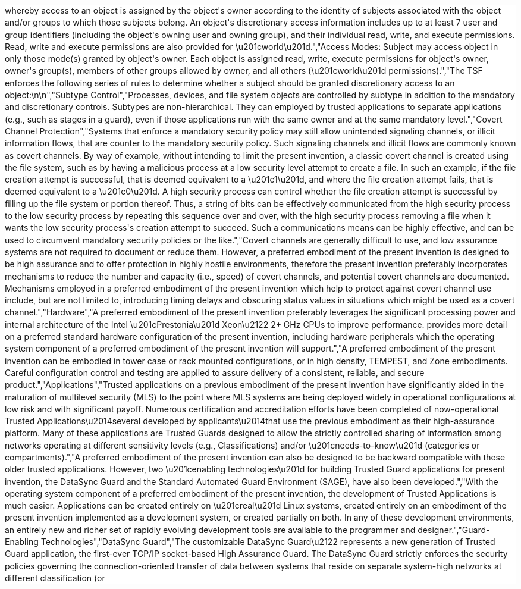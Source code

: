 whereby access to an object is assigned by the object's owner according to the identity of subjects associated with the object and\/or groups to which those subjects belong. An object's discretionary access information includes up to at least 7 user and group identifiers (including the object's owning user and owning group), and their individual read, write, and execute permissions. Read, write and execute permissions are also provided for \u201cworld\u201d.","Access Modes: Subject may access object in only those mode(s) granted by object's owner. Each object is assigned read, write, execute permissions for object's owner, owner's group(s), members of other groups allowed by owner, and all others (\u201cworld\u201d permissions).","The TSF enforces the following series of rules to determine whether a subject should be granted discretionary access to an object:\n\n","Subtype Control","Processes, devices, and file system objects are controlled by subtype in addition to the mandatory and discretionary controls. Subtypes are non-hierarchical. They can employed by trusted applications to separate applications (e.g., such as stages in a guard), even if those applications run with the same owner and at the same mandatory level.","Covert Channel Protection","Systems that enforce a mandatory security policy may still allow unintended signaling channels, or illicit information flows, that are counter to the mandatory security policy. Such signaling channels and illicit flows are commonly known as covert channels. By way of example, without intending to limit the present invention, a classic covert channel is created using the file system, such as by having a malicious process at a low security level attempt to create a file. In such an example, if the file creation attempt is successful, that is deemed equivalent to a \u201c1\u201d, and where the file creation attempt fails, that is deemed equivalent to a \u201c0\u201d. A high security process can control whether the file creation attempt is successful by filling up the file system or portion thereof. Thus, a string of bits can be effectively communicated from the high security process to the low security process by repeating this sequence over and over, with the high security process removing a file when it wants the low security process's creation attempt to succeed. Such a communications means can be highly effective, and can be used to circumvent mandatory security policies or the like.","Covert channels are generally difficult to use, and low assurance systems are not required to document or reduce them. However, a preferred embodiment of the present invention is designed to be high assurance and to offer protection in highly hostile environments, therefore the present invention preferably incorporates mechanisms to reduce the number and capacity (i.e., speed) of covert channels, and potential covert channels are documented. Mechanisms employed in a preferred embodiment of the present invention which help to protect against covert channel use include, but are not limited to, introducing timing delays and obscuring status values in situations which might be used as a covert channel.","Hardware","A preferred embodiment of the present invention preferably leverages the significant processing power and internal architecture of the Intel \u201cPrestonia\u201d Xeon\u2122 2+ GHz CPUs to improve performance.  provides more detail on a preferred standard hardware configuration of the present invention, including hardware peripherals which the operating system component of a preferred embodiment of the present invention will support.","A preferred embodiment of the present invention can be embodied in tower case or rack mounted configurations, or in high density, TEMPEST, and Zone embodiments. Careful configuration control and testing are applied to assure delivery of a consistent, reliable, and secure product.","Applications","Trusted applications on a previous embodiment of the present invention have significantly aided in the maturation of multilevel security (MLS) to the point where MLS systems are being deployed widely in operational configurations at low risk and with significant payoff. Numerous certification and accreditation efforts have been completed of now-operational Trusted Applications\u2014several developed by applicants\u2014that use the previous embodiment as their high-assurance platform. Many of these applications are Trusted Guards designed to allow the strictly controlled sharing of information among networks operating at different sensitivity levels (e.g., Classifications) and\/or \u201cneeds-to-know\u201d (categories or compartments).","A preferred embodiment of the present invention can also be designed to be backward compatible with these older trusted applications. However, two \u201cenabling technologies\u201d for building Trusted Guard applications for present invention, the DataSync Guard and the Standard Automated Guard Environment (SAGE), have also been developed.","With the operating system component of a preferred embodiment of the present invention, the development of Trusted Applications is much easier. Applications can be created entirely on \u201creal\u201d Linux systems, created entirely on an embodiment of the present invention implemented as a development system, or created partially on both. In any of these development environments, an entirely new and richer set of rapidly evolving development tools are available to the programmer and designer.","Guard-Enabling Technologies","DataSync Guard","The customizable DataSync Guard\u2122 represents a new generation of Trusted Guard application, the first-ever TCP\/IP socket-based High Assurance Guard. The DataSync Guard strictly enforces the security policies governing the connection-oriented transfer of data between systems that reside on separate system-high networks at different classification (or